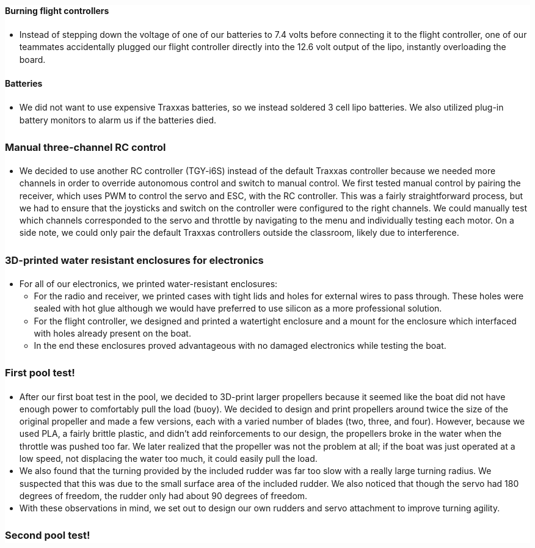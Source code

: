 #### **Burning flight controllers**

* Instead of stepping down the voltage of one of our batteries to 7.4 volts before connecting it to the flight controller, one of our teammates accidentally plugged our flight controller directly into the 12.6 volt output of the lipo, instantly overloading the board.

#### **Batteries**

* We did not want to use expensive Traxxas batteries, so we instead soldered 3 cell lipo batteries. We also utilized plug-in battery monitors to alarm us if the batteries died.

### **Manual three-channel RC control**

* We decided to use another RC controller (TGY-i6S) instead of the default Traxxas controller because we needed more channels in order to override autonomous control and switch to manual control. We first tested manual control by pairing the receiver, which uses PWM to control the servo and ESC, with the RC controller. This was a fairly straightforward process, but we had to ensure that the joysticks and switch on the controller were configured to the right channels. We could manually test which channels corresponded to the servo and throttle by navigating to the menu and individually testing each motor. On a side note, we could only pair the default Traxxas controllers outside the classroom, likely due to interference.

### **3D-printed water resistant enclosures for electronics**

* For all of our electronics, we printed water-resistant enclosures:
    * For the radio and receiver, we printed cases with tight lids and holes for external wires to pass through. These holes were sealed with hot glue although we would have preferred to use silicon as a more professional solution.
    * For the flight controller, we designed and printed a watertight enclosure and a mount for the enclosure which interfaced with holes already present on the boat.
    * In the end these enclosures proved advantageous with no damaged electronics while testing the boat.

### **First pool test!**

* After our first boat test in the pool, we decided to 3D-print larger propellers because it seemed like the boat did not have enough power to comfortably pull the load (buoy). We decided to design and print propellers around twice the size of the original propeller and made a few versions, each with a varied number of blades (two, three, and four). However, because we used PLA, a fairly brittle plastic, and didn’t add reinforcements to our design, the propellers broke in the water when the throttle was pushed too far. We later realized that the propeller was not the problem at all; if the boat was just operated at a low speed, not displacing the water too much, it could easily pull the load.
* We also found that the turning provided by the included rudder was far too slow with a really large turning radius. We suspected that this was due to the small surface area of the included rudder. We also noticed that though the servo had 180 degrees of freedom, the rudder only had about 90 degrees of freedom. 
* With these observations in mind, we set out to design our own rudders and servo attachment to improve turning agility.

### **Second pool test!**
